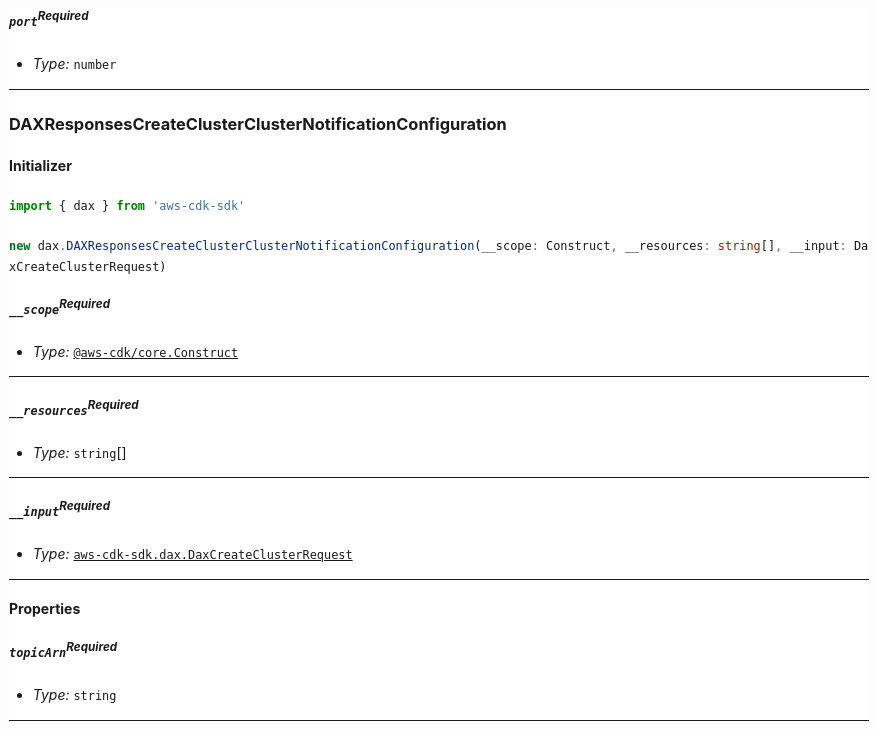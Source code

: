 
##### `port`<sup>Required</sup> <a name="aws-cdk-sdk.dax.DAXResponsesCreateClusterClusterClusterDiscoveryEndpoint.property.port"></a>

- *Type:* `number`

---


### DAXResponsesCreateClusterClusterNotificationConfiguration <a name="aws-cdk-sdk.dax.DAXResponsesCreateClusterClusterNotificationConfiguration"></a>

#### Initializer <a name="aws-cdk-sdk.dax.DAXResponsesCreateClusterClusterNotificationConfiguration.Initializer"></a>

```typescript
import { dax } from 'aws-cdk-sdk'

new dax.DAXResponsesCreateClusterClusterNotificationConfiguration(__scope: Construct, __resources: string[], __input: DaxCreateClusterRequest)
```

##### `__scope`<sup>Required</sup> <a name="aws-cdk-sdk.dax.DAXResponsesCreateClusterClusterNotificationConfiguration.parameter.__scope"></a>

- *Type:* [`@aws-cdk/core.Construct`](#@aws-cdk/core.Construct)

---

##### `__resources`<sup>Required</sup> <a name="aws-cdk-sdk.dax.DAXResponsesCreateClusterClusterNotificationConfiguration.parameter.__resources"></a>

- *Type:* `string`[]

---

##### `__input`<sup>Required</sup> <a name="aws-cdk-sdk.dax.DAXResponsesCreateClusterClusterNotificationConfiguration.parameter.__input"></a>

- *Type:* [`aws-cdk-sdk.dax.DaxCreateClusterRequest`](#aws-cdk-sdk.dax.DaxCreateClusterRequest)

---



#### Properties <a name="Properties"></a>

##### `topicArn`<sup>Required</sup> <a name="aws-cdk-sdk.dax.DAXResponsesCreateClusterClusterNotificationConfiguration.property.topicArn"></a>

- *Type:* `string`

---